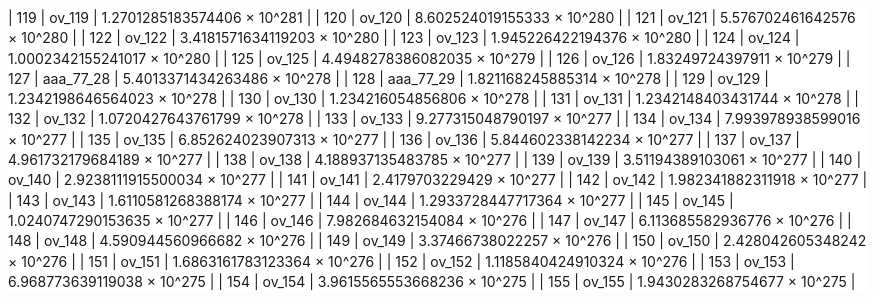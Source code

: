 | 119 | ov_119 | 1.2701285183574406 × 10^281 |
| 120 | ov_120 | 8.602524019155333 × 10^280 |
| 121 | ov_121 | 5.576702461642576 × 10^280 |
| 122 | ov_122 | 3.4181571634119203 × 10^280 |
| 123 | ov_123 | 1.945226422194376 × 10^280 |
| 124 | ov_124 | 1.0002342155241017 × 10^280 |
| 125 | ov_125 | 4.4948278386082035 × 10^279 |
| 126 | ov_126 | 1.83249724397911 × 10^279 |
| 127 | aaa_77_28 | 5.4013371434263486 × 10^278 |
| 128 | aaa_77_29 | 1.821168245885314 × 10^278 |
| 129 | ov_129 | 1.2342198646564023 × 10^278 |
| 130 | ov_130 | 1.234216054856806 × 10^278 |
| 131 | ov_131 | 1.2342148403431744 × 10^278 |
| 132 | ov_132 | 1.0720427643761799 × 10^278 |
| 133 | ov_133 | 9.277315048790197 × 10^277 |
| 134 | ov_134 | 7.993978938599016 × 10^277 |
| 135 | ov_135 | 6.852624023907313 × 10^277 |
| 136 | ov_136 | 5.844602338142234 × 10^277 |
| 137 | ov_137 | 4.961732179684189 × 10^277 |
| 138 | ov_138 | 4.188937135483785 × 10^277 |
| 139 | ov_139 | 3.51194389103061 × 10^277 |
| 140 | ov_140 | 2.9238111915500034 × 10^277 |
| 141 | ov_141 | 2.4179703229429 × 10^277 |
| 142 | ov_142 | 1.982341882311918 × 10^277 |
| 143 | ov_143 | 1.6110581268388174 × 10^277 |
| 144 | ov_144 | 1.2933728447717364 × 10^277 |
| 145 | ov_145 | 1.0240747290153635 × 10^277 |
| 146 | ov_146 | 7.982684632154084 × 10^276 |
| 147 | ov_147 | 6.113685582936776 × 10^276 |
| 148 | ov_148 | 4.590944560966682 × 10^276 |
| 149 | ov_149 | 3.37466738022257 × 10^276 |
| 150 | ov_150 | 2.428042605348242 × 10^276 |
| 151 | ov_151 | 1.6863161783123364 × 10^276 |
| 152 | ov_152 | 1.1185840424910324 × 10^276 |
| 153 | ov_153 | 6.968773639119038 × 10^275 |
| 154 | ov_154 | 3.9615565553668236 × 10^275 |
| 155 | ov_155 | 1.9430283268754677 × 10^275 |